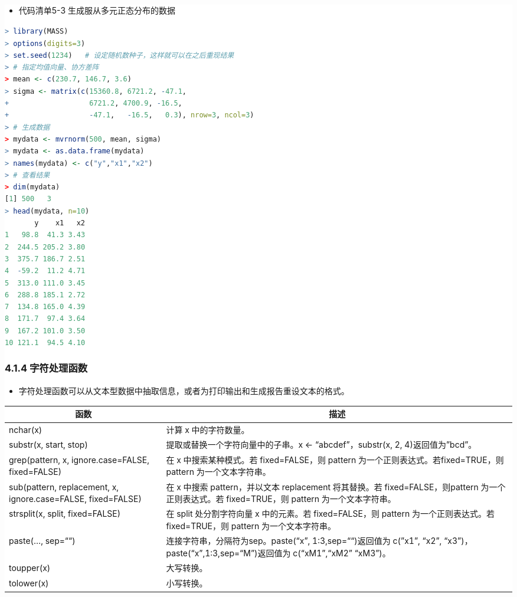 </tbody>
</table>

- 代码清单5-3 生成服从多元正态分布的数据

``` r
> library(MASS) 
> options(digits=3) 
> set.seed(1234)   # 设定随机数种子，这样就可以在之后重现结果
> # 指定均值向量、协方差阵
> mean <- c(230.7, 146.7, 3.6) 
> sigma <- matrix(c(15360.8, 6721.2, -47.1,                     
+                   6721.2, 4700.9, -16.5,                      
+                   -47.1,   -16.5,   0.3), nrow=3, ncol=3) 
> # 生成数据
> mydata <- mvrnorm(500, mean, sigma) 
> mydata <- as.data.frame(mydata)
> names(mydata) <- c("y","x1","x2")   
> # 查看结果
> dim(mydata) 
[1] 500   3
> head(mydata, n=10)
       y    x1   x2
1   98.8  41.3 3.43
2  244.5 205.2 3.80
3  375.7 186.7 2.51
4  -59.2  11.2 4.71
5  313.0 111.0 3.45
6  288.8 185.1 2.72
7  134.8 165.0 4.39
8  171.7  97.4 3.64
9  167.2 101.0 3.50
10 121.1  94.5 4.10
```

### 4.1.4 字符处理函数

- 字符处理函数可以从文本型数据中抽取信息，或者为打印输出和生成报告重设文本的格式。

| 函数                                                         | 描述                                                                                                                                         |
|--------------------------------------------------------------|----------------------------------------------------------------------------------------------------------------------------------------------|
| nchar(x)                                                     | 计算 x 中的字符数量。                                                                                                                        |
| substr(x, start, stop)                                       | 提取或替换一个字符向量中的子串。x \<- “abcdef”，substr(x, 2, 4)返回值为”bcd”。                                                               |
| grep(pattern, x, ignore.case=FALSE, fixed=FALSE)             | 在 x 中搜索某种模式。若 fixed=FALSE，则 pattern 为一个正则表达式。若fixed=TRUE，则 pattern 为一个文本字符串。                                |
| sub(pattern, replacement, x, ignore.case=FALSE, fixed=FALSE) | 在 x 中搜索 pattern，并以文本 replacement 将其替换。若 fixed=FALSE，则pattern 为一个正则表达式。若 fixed=TRUE，则 pattern 为一个文本字符串。 |
| strsplit(x, split, fixed=FALSE)                              | 在 split 处分割字符向量 x 中的元素。若 fixed=FALSE，则 pattern 为一个正则表达式。若 fixed=TRUE，则 pattern 为一个文本字符串。                |
| paste(…, sep=““)                                             | 连接字符串，分隔符为sep。paste(“x”, 1:3,sep=““)返回值为 c(”x1”, “x2”, “x3”)，paste(“x”,1:3,sep=“M”)返回值为 c(“xM1”,“xM2” “xM3”)。           |
| toupper(x)                                                   | 大写转换。                                                                                                                                   |
| tolower(x)                                                   | 小写转换。                                                                                                                                   |
